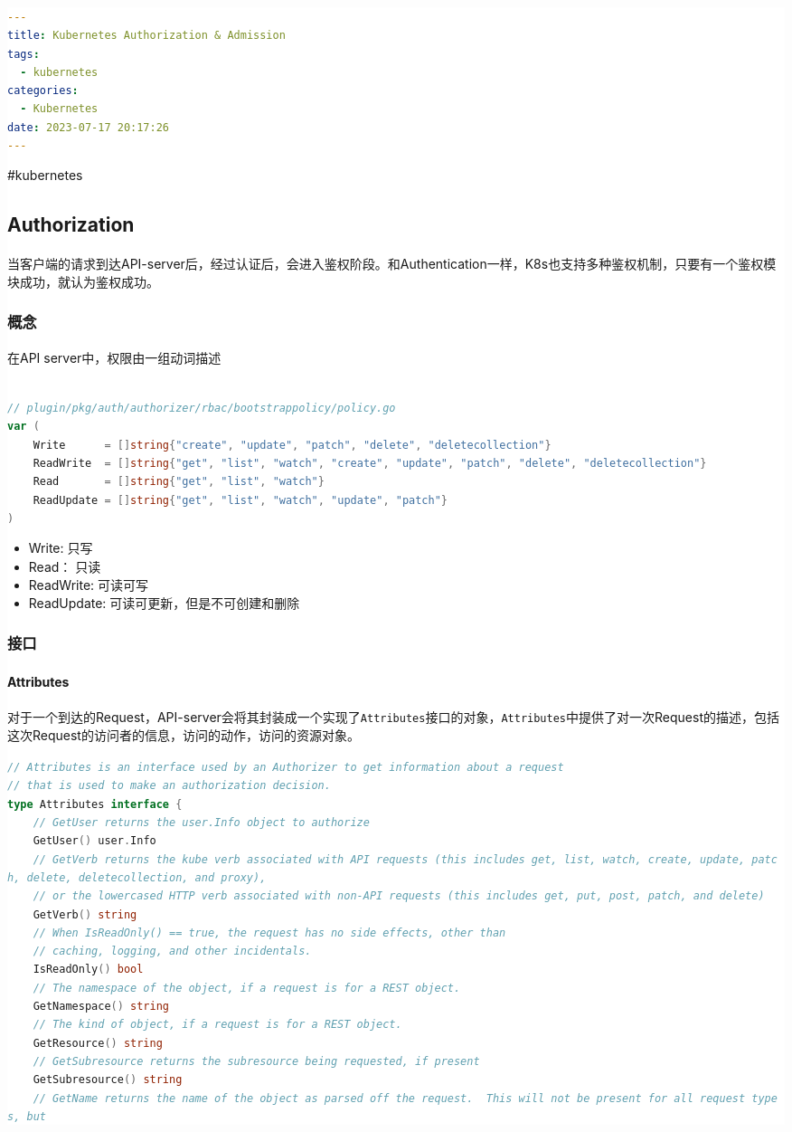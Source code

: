 ```yaml
---
title: Kubernetes Authorization & Admission
tags:
  - kubernetes
categories:
  - Kubernetes
date: 2023-07-17 20:17:26
---
```

#kubernetes 


## Authorization

当客户端的请求到达API-server后，经过认证后，会进入鉴权阶段。和Authentication一样，K8s也支持多种鉴权机制，只要有一个鉴权模块成功，就认为鉴权成功。

### 概念

在API server中，权限由一组动词描述
```go

// plugin/pkg/auth/authorizer/rbac/bootstrappolicy/policy.go
var (
	Write      = []string{"create", "update", "patch", "delete", "deletecollection"}
	ReadWrite  = []string{"get", "list", "watch", "create", "update", "patch", "delete", "deletecollection"}
	Read       = []string{"get", "list", "watch"}
	ReadUpdate = []string{"get", "list", "watch", "update", "patch"}
)
```
- Write: 只写
- Read： 只读
- ReadWrite: 可读可写
- ReadUpdate: 可读可更新，但是不可创建和删除


### 接口

#### Attributes
对于一个到达的Request，API-server会将其封装成一个实现了`Attributes`接口的对象，`Attributes`中提供了对一次Request的描述，包括这次Request的访问者的信息，访问的动作，访问的资源对象。

``` go
// Attributes is an interface used by an Authorizer to get information about a request
// that is used to make an authorization decision.
type Attributes interface {
	// GetUser returns the user.Info object to authorize
	GetUser() user.Info
	// GetVerb returns the kube verb associated with API requests (this includes get, list, watch, create, update, patch, delete, deletecollection, and proxy),
	// or the lowercased HTTP verb associated with non-API requests (this includes get, put, post, patch, and delete)
	GetVerb() string
	// When IsReadOnly() == true, the request has no side effects, other than
	// caching, logging, and other incidentals.
	IsReadOnly() bool
	// The namespace of the object, if a request is for a REST object.
	GetNamespace() string
	// The kind of object, if a request is for a REST object.
	GetResource() string
	// GetSubresource returns the subresource being requested, if present
	GetSubresource() string
	// GetName returns the name of the object as parsed off the request.  This will not be present for all request types, but
```